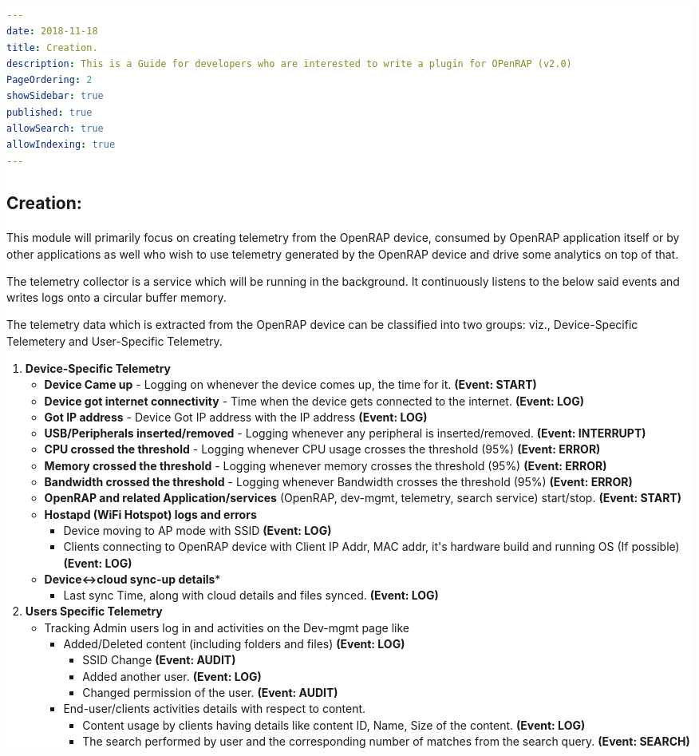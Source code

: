 ```yaml
---
date: 2018-11-18
title: Creation.
description: This is a Guide for developers who are interested to write a plugin for OPenRAP (v2.0) 
PageOrdering: 2
showSidebar: true
published: true
allowSearch: true
allowIndexing: true
---
```

## Creation:
This module will primarily focus on creating telemetry from the OpenRAP device, consumed by OpenRAP application itself or by other applications as well who wish to use telemetry generated by the OpenRAP device and drive some analytics on top of that.

The telemetry collector is a service which will be running in the background. It continuously listens to the below said events and writes logs onto a circular buffer memory.

The telemetry data which is extracted from the OpenRAP device can be classified into two groups: viz., Device-Specific Telemetery and User-Specific Telemetry.

1. **Device-Specific Telemetry**  
    * **Device Came up** - Logging on whenever the device comes up, the time for it. **(Event: START)**
    * **Device got internet connectivity** - Time when the device gets connected to the internet. **(Event: LOG)**
    * **Got IP address** - Device Got IP address with the IP address **(Event: LOG)**
    * **USB/Peripherals inserted/removed** - Logging whenever any peripheral is inserted/removed. **(Event: INTERRUPT)**
    * **CPU crossed the threshold** - Logging whenever CPU usage crosses the threshold (95%) **(Event: ERROR)**
    * **Memory crossed the threshold** - Logging whenever memory crosses the threshold (95%) **(Event: ERROR)**
    * **Bandwidth crossed the threshold** - Logging whenever Bandwidth crosses the threshold (95%) **(Event: ERROR)**
    * **OpenRAP and related Application/services** (OpenRAP, dev-mgmt,  telemetry, search service) start/stop. **(Event: START)**
    * **Hostapd (WiFi Hotspot) logs and errors**
        * Device moving to AP mode with SSID **(Event: LOG)**
        * Clients connecting to OpenRAP device with Client IP Addr, MAC addr, it's hardware build and running OS (If possible)**(Event: LOG)**
    * **Device<->cloud sync-up details***
        * Last sync Time, along with cloud details and files synced. **(Event: LOG)**
2. **Users Specific Telemetry**
    * Tracking Admin users log in and activities on the Dev-mgmt page like
        * Added/Deleted content (including folders and files) **(Event: LOG)**
            * SSID Change **(Event: AUDIT)**
            * Added another user. **(Event: LOG)**
            * Changed permission of the user. **(Event: AUDIT)**
        * End-user/clients activities details with respect to content.
            * Content usage by clients having details like content ID, Name, Size of the content. **(Event: LOG)**
            * The search performed by user and the corresponding number of matches from the search query. **(Event: SEARCH)**
